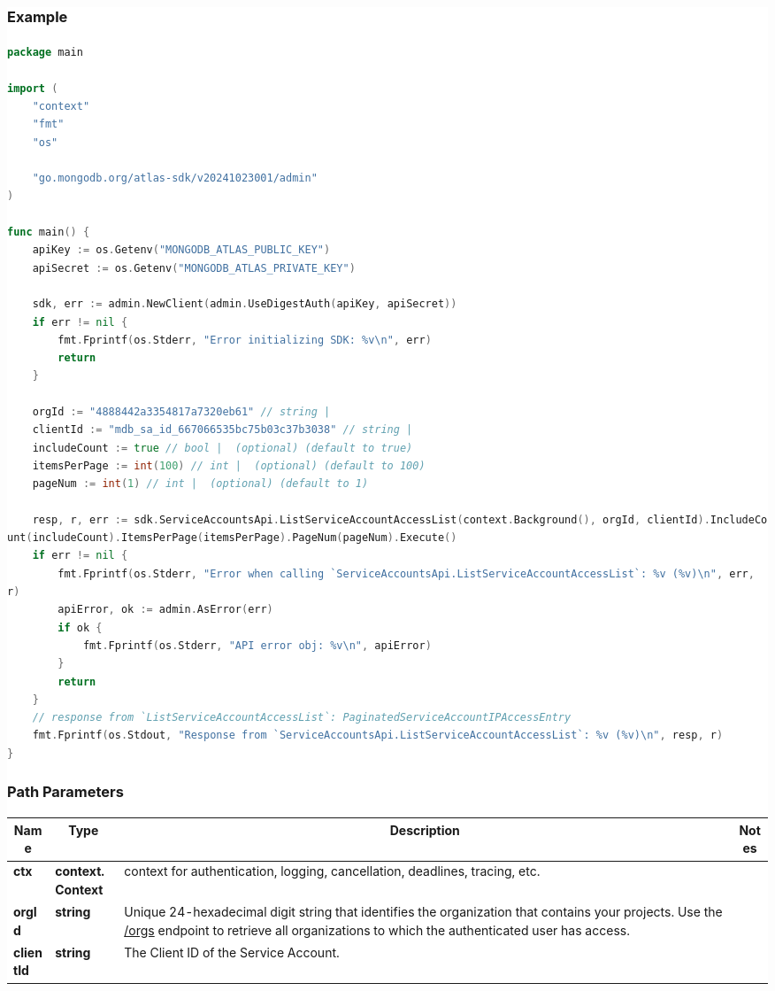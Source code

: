 
### Example

```go
package main

import (
    "context"
    "fmt"
    "os"

    "go.mongodb.org/atlas-sdk/v20241023001/admin"
)

func main() {
    apiKey := os.Getenv("MONGODB_ATLAS_PUBLIC_KEY")
    apiSecret := os.Getenv("MONGODB_ATLAS_PRIVATE_KEY")

    sdk, err := admin.NewClient(admin.UseDigestAuth(apiKey, apiSecret))
    if err != nil {
        fmt.Fprintf(os.Stderr, "Error initializing SDK: %v\n", err)
        return
    }

    orgId := "4888442a3354817a7320eb61" // string | 
    clientId := "mdb_sa_id_667066535bc75b03c37b3038" // string | 
    includeCount := true // bool |  (optional) (default to true)
    itemsPerPage := int(100) // int |  (optional) (default to 100)
    pageNum := int(1) // int |  (optional) (default to 1)

    resp, r, err := sdk.ServiceAccountsApi.ListServiceAccountAccessList(context.Background(), orgId, clientId).IncludeCount(includeCount).ItemsPerPage(itemsPerPage).PageNum(pageNum).Execute()
    if err != nil {
        fmt.Fprintf(os.Stderr, "Error when calling `ServiceAccountsApi.ListServiceAccountAccessList`: %v (%v)\n", err, r)
        apiError, ok := admin.AsError(err)
        if ok {
            fmt.Fprintf(os.Stderr, "API error obj: %v\n", apiError)
        }
        return
    }
    // response from `ListServiceAccountAccessList`: PaginatedServiceAccountIPAccessEntry
    fmt.Fprintf(os.Stdout, "Response from `ServiceAccountsApi.ListServiceAccountAccessList`: %v (%v)\n", resp, r)
}
```

### Path Parameters


Name | Type | Description  | Notes
------------- | ------------- | ------------- | -------------
**ctx** | **context.Context** | context for authentication, logging, cancellation, deadlines, tracing, etc.
**orgId** | **string** | Unique 24-hexadecimal digit string that identifies the organization that contains your projects. Use the [/orgs](#tag/Organizations/operation/listOrganizations) endpoint to retrieve all organizations to which the authenticated user has access. | 
**clientId** | **string** | The Client ID of the Service Account. | 
